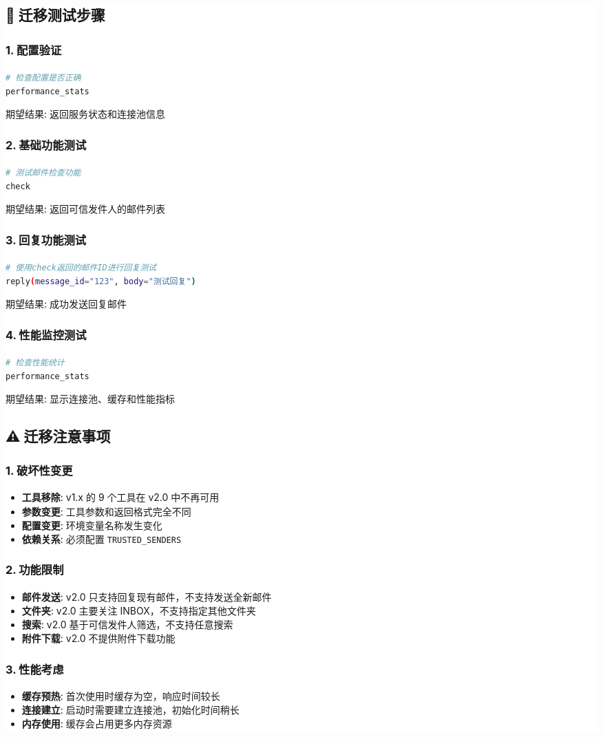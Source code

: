 ```json
```

## 🧪 迁移测试步骤

### 1. 配置验证
```bash
# 检查配置是否正确
performance_stats
```

期望结果: 返回服务状态和连接池信息

### 2. 基础功能测试
```bash
# 测试邮件检查功能
check
```

期望结果: 返回可信发件人的邮件列表

### 3. 回复功能测试
```bash
# 使用check返回的邮件ID进行回复测试
reply(message_id="123", body="测试回复")
```

期望结果: 成功发送回复邮件

### 4. 性能监控测试
```bash
# 检查性能统计
performance_stats
```

期望结果: 显示连接池、缓存和性能指标

## ⚠️ 迁移注意事项

### 1. 破坏性变更
- **工具移除**: v1.x 的 9 个工具在 v2.0 中不再可用
- **参数变更**: 工具参数和返回格式完全不同
- **配置变更**: 环境变量名称发生变化
- **依赖关系**: 必须配置 `TRUSTED_SENDERS`

### 2. 功能限制
- **邮件发送**: v2.0 只支持回复现有邮件，不支持发送全新邮件
- **文件夹**: v2.0 主要关注 INBOX，不支持指定其他文件夹
- **搜索**: v2.0 基于可信发件人筛选，不支持任意搜索
- **附件下载**: v2.0 不提供附件下载功能

### 3. 性能考虑
- **缓存预热**: 首次使用时缓存为空，响应时间较长
- **连接建立**: 启动时需要建立连接池，初始化时间稍长
- **内存使用**: 缓存会占用更多内存资源
